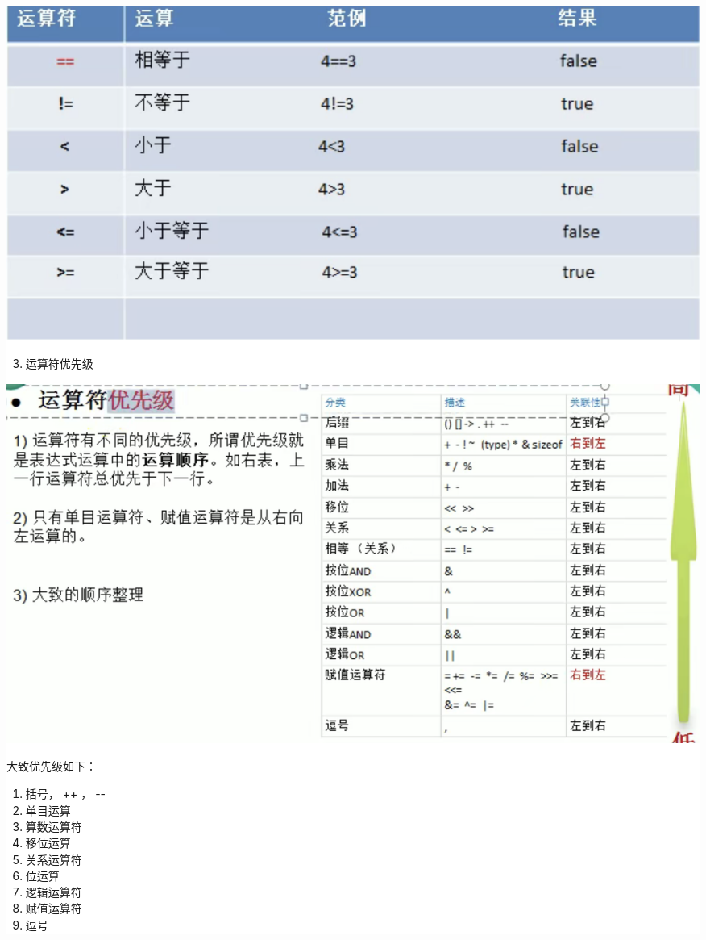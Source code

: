    ![image-20220108222937322](Golang_study.assets/image-20220108222937322.png)

3. 运算符优先级

![image-20220108224317562](Golang_study.assets/image-20220108224317562.png)

大致优先级如下：

1. 括号， ++ ， --
2. 单目运算
3. 算数运算符
4. 移位运算
5. 关系运算符
6. 位运算
7. 逻辑运算符
8. 赋值运算符
9. 逗号
